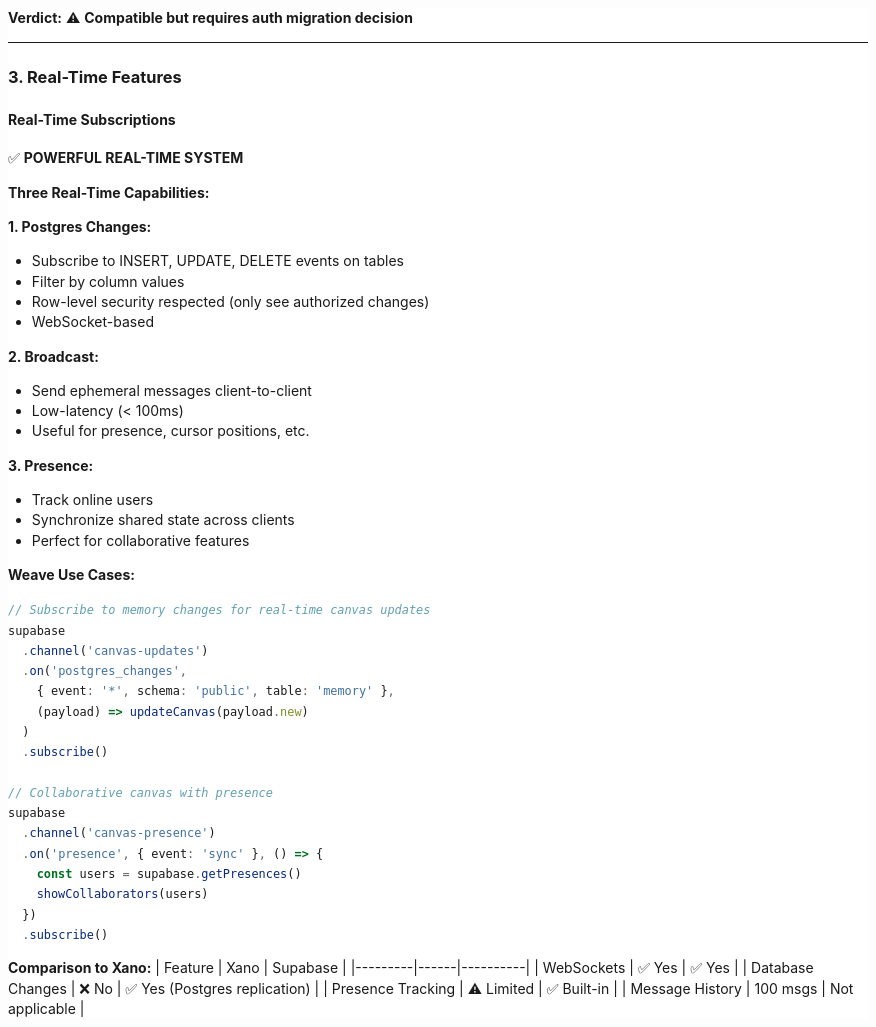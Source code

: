 **Verdict:** ⚠️ **Compatible but requires auth migration decision**

---

### 3. Real-Time Features

#### Real-Time Subscriptions
✅ **POWERFUL REAL-TIME SYSTEM**

**Three Real-Time Capabilities:**

**1. Postgres Changes:**
- Subscribe to INSERT, UPDATE, DELETE events on tables
- Filter by column values
- Row-level security respected (only see authorized changes)
- WebSocket-based

**2. Broadcast:**
- Send ephemeral messages client-to-client
- Low-latency (< 100ms)
- Useful for presence, cursor positions, etc.

**3. Presence:**
- Track online users
- Synchronize shared state across clients
- Perfect for collaborative features

**Weave Use Cases:**
```typescript
// Subscribe to memory changes for real-time canvas updates
supabase
  .channel('canvas-updates')
  .on('postgres_changes',
    { event: '*', schema: 'public', table: 'memory' },
    (payload) => updateCanvas(payload.new)
  )
  .subscribe()

// Collaborative canvas with presence
supabase
  .channel('canvas-presence')
  .on('presence', { event: 'sync' }, () => {
    const users = supabase.getPresences()
    showCollaborators(users)
  })
  .subscribe()
```

**Comparison to Xano:**
| Feature | Xano | Supabase |
|---------|------|----------|
| WebSockets | ✅ Yes | ✅ Yes |
| Database Changes | ❌ No | ✅ Yes (Postgres replication) |
| Presence Tracking | ⚠️ Limited | ✅ Built-in |
| Message History | 100 msgs | Not applicable |
